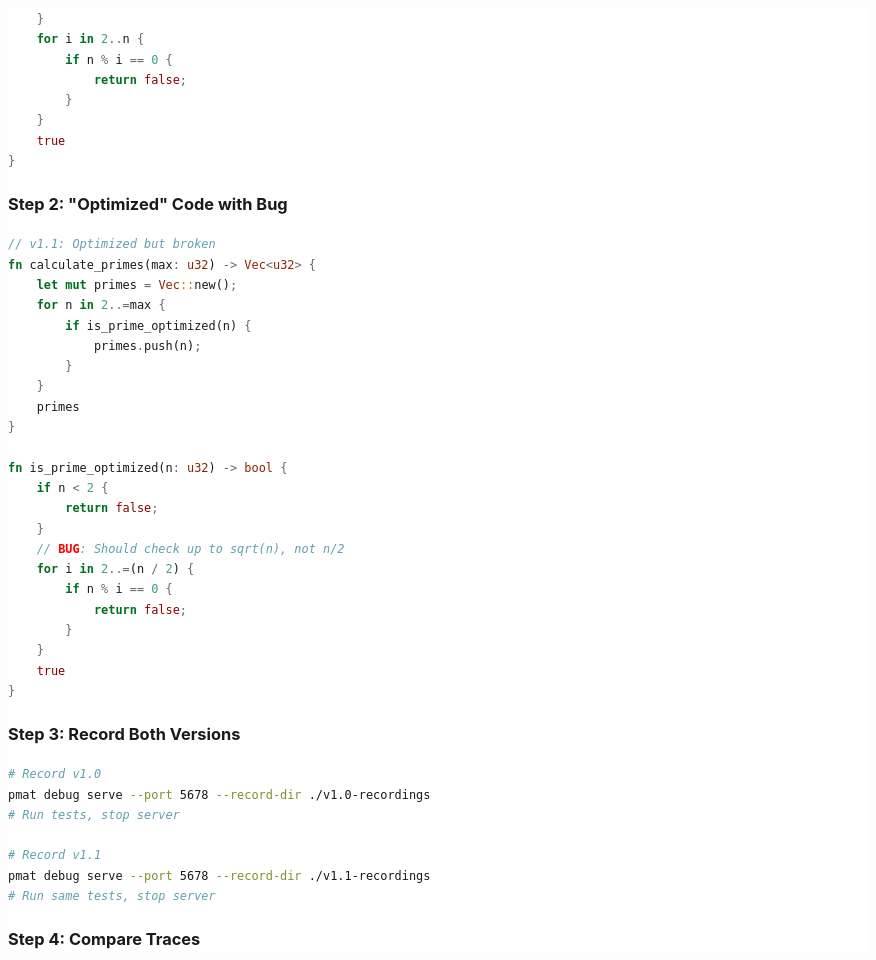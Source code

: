 ```rust
    }
    for i in 2..n {
        if n % i == 0 {
            return false;
        }
    }
    true
}
```

### Step 2: "Optimized" Code with Bug

```rust
// v1.1: Optimized but broken
fn calculate_primes(max: u32) -> Vec<u32> {
    let mut primes = Vec::new();
    for n in 2..=max {
        if is_prime_optimized(n) {
            primes.push(n);
        }
    }
    primes
}

fn is_prime_optimized(n: u32) -> bool {
    if n < 2 {
        return false;
    }
    // BUG: Should check up to sqrt(n), not n/2
    for i in 2..=(n / 2) {
        if n % i == 0 {
            return false;
        }
    }
    true
}
```

### Step 3: Record Both Versions

```bash
# Record v1.0
pmat debug serve --port 5678 --record-dir ./v1.0-recordings
# Run tests, stop server

# Record v1.1
pmat debug serve --port 5678 --record-dir ./v1.1-recordings
# Run same tests, stop server
```

### Step 4: Compare Traces

